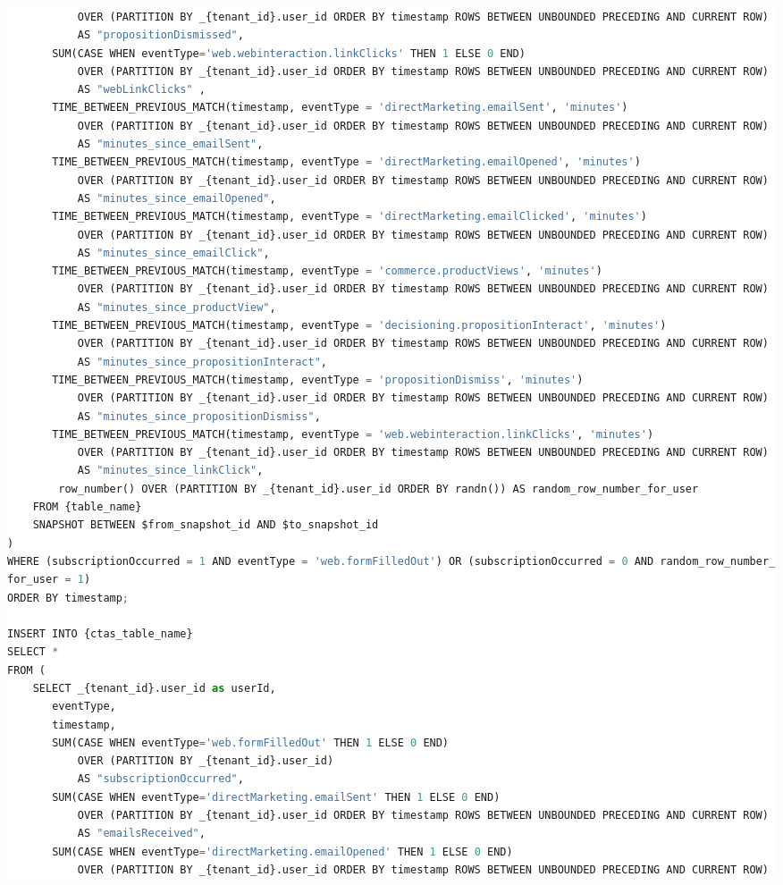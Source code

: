 ```python
           OVER (PARTITION BY _{tenant_id}.user_id ORDER BY timestamp ROWS BETWEEN UNBOUNDED PRECEDING AND CURRENT ROW) 
           AS "propositionDismissed",
       SUM(CASE WHEN eventType='web.webinteraction.linkClicks' THEN 1 ELSE 0 END) 
           OVER (PARTITION BY _{tenant_id}.user_id ORDER BY timestamp ROWS BETWEEN UNBOUNDED PRECEDING AND CURRENT ROW) 
           AS "webLinkClicks" ,
       TIME_BETWEEN_PREVIOUS_MATCH(timestamp, eventType = 'directMarketing.emailSent', 'minutes')
           OVER (PARTITION BY _{tenant_id}.user_id ORDER BY timestamp ROWS BETWEEN UNBOUNDED PRECEDING AND CURRENT ROW) 
           AS "minutes_since_emailSent",
       TIME_BETWEEN_PREVIOUS_MATCH(timestamp, eventType = 'directMarketing.emailOpened', 'minutes')
           OVER (PARTITION BY _{tenant_id}.user_id ORDER BY timestamp ROWS BETWEEN UNBOUNDED PRECEDING AND CURRENT ROW) 
           AS "minutes_since_emailOpened",
       TIME_BETWEEN_PREVIOUS_MATCH(timestamp, eventType = 'directMarketing.emailClicked', 'minutes')
           OVER (PARTITION BY _{tenant_id}.user_id ORDER BY timestamp ROWS BETWEEN UNBOUNDED PRECEDING AND CURRENT ROW) 
           AS "minutes_since_emailClick",
       TIME_BETWEEN_PREVIOUS_MATCH(timestamp, eventType = 'commerce.productViews', 'minutes')
           OVER (PARTITION BY _{tenant_id}.user_id ORDER BY timestamp ROWS BETWEEN UNBOUNDED PRECEDING AND CURRENT ROW) 
           AS "minutes_since_productView",
       TIME_BETWEEN_PREVIOUS_MATCH(timestamp, eventType = 'decisioning.propositionInteract', 'minutes')
           OVER (PARTITION BY _{tenant_id}.user_id ORDER BY timestamp ROWS BETWEEN UNBOUNDED PRECEDING AND CURRENT ROW) 
           AS "minutes_since_propositionInteract",
       TIME_BETWEEN_PREVIOUS_MATCH(timestamp, eventType = 'propositionDismiss', 'minutes')
           OVER (PARTITION BY _{tenant_id}.user_id ORDER BY timestamp ROWS BETWEEN UNBOUNDED PRECEDING AND CURRENT ROW) 
           AS "minutes_since_propositionDismiss",
       TIME_BETWEEN_PREVIOUS_MATCH(timestamp, eventType = 'web.webinteraction.linkClicks', 'minutes')
           OVER (PARTITION BY _{tenant_id}.user_id ORDER BY timestamp ROWS BETWEEN UNBOUNDED PRECEDING AND CURRENT ROW) 
           AS "minutes_since_linkClick",
        row_number() OVER (PARTITION BY _{tenant_id}.user_id ORDER BY randn()) AS random_row_number_for_user
    FROM {table_name}
    SNAPSHOT BETWEEN $from_snapshot_id AND $to_snapshot_id
)
WHERE (subscriptionOccurred = 1 AND eventType = 'web.formFilledOut') OR (subscriptionOccurred = 0 AND random_row_number_for_user = 1)
ORDER BY timestamp;

INSERT INTO {ctas_table_name}
SELECT *
FROM (
    SELECT _{tenant_id}.user_id as userId, 
       eventType,
       timestamp,
       SUM(CASE WHEN eventType='web.formFilledOut' THEN 1 ELSE 0 END) 
           OVER (PARTITION BY _{tenant_id}.user_id) 
           AS "subscriptionOccurred",
       SUM(CASE WHEN eventType='directMarketing.emailSent' THEN 1 ELSE 0 END) 
           OVER (PARTITION BY _{tenant_id}.user_id ORDER BY timestamp ROWS BETWEEN UNBOUNDED PRECEDING AND CURRENT ROW) 
           AS "emailsReceived",
       SUM(CASE WHEN eventType='directMarketing.emailOpened' THEN 1 ELSE 0 END) 
           OVER (PARTITION BY _{tenant_id}.user_id ORDER BY timestamp ROWS BETWEEN UNBOUNDED PRECEDING AND CURRENT ROW) 
```